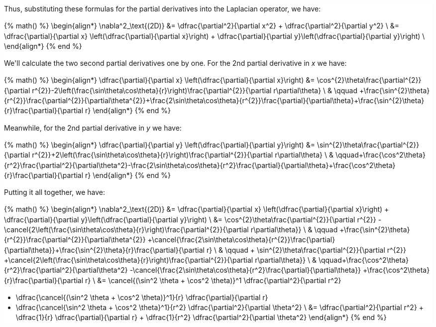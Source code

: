 Thus, substituting these formulas for the partial derivatives into the Laplacian operator, we have:

{% math() %}
\begin{align*}
\nabla^2_\text{(2D)} &= \dfrac{\partial^2}{\partial x^2} + \dfrac{\partial^2}{\partial y^2} \\
&= \dfrac{\partial}{\partial x} \left(\dfrac{\partial}{\partial x}\right) + \dfrac{\partial}{\partial y}\left(\dfrac{\partial}{\partial y}\right) \\
\end{align*}
{% end %}

We'll calculate the two second partial derivatives one by one. For the 2nd partial derivative in $x$ we have: 

{% math() %}
\begin{align*}
\dfrac{\partial}{\partial x} \left(\dfrac{\partial}{\partial x}\right) &= \cos^{2}\theta\frac{\partial^{2}}{\partial r^{2}}-2\left(\frac{\sin\theta\cos\theta}{r}\right)\frac{\partial^{2}}{\partial r\partial\theta} \\
 & \qquad +\frac{\sin^{2}\theta}{r^{2}}\frac{\partial^{2}}{\partial\theta^{2}}+\frac{2\sin\theta\cos\theta}{r^{2}}\frac{\partial}{\partial\theta}+\frac{\sin^{2}\theta}{r}\frac{\partial}{\partial r}
\end{align*}
{% end %}

Meanwhile, for the 2nd partial derivative in $y$ we have:

{% math() %}
\begin{align*}
\dfrac{\partial}{\partial y} \left(\dfrac{\partial}{\partial y}\right) &= \sin^{2}\theta\frac{\partial^{2}}{\partial r^{2}}+2\left(\frac{\sin\theta\cos\theta}{r}\right)\frac{\partial^{2}}{\partial r\partial\theta} \\
 & \qquad+\frac{\cos^2\theta}{r^2}\frac{\partial^2}{\partial\theta^2}-\frac{2\sin\theta\cos\theta}{r^2}\frac{\partial}{\partial\theta}+\frac{\cos^2\theta}{r}\frac{\partial}{\partial r}
\end{align*}
{% end %}

Putting it all together, we have:

{% math() %}
\begin{align*}
\nabla^2_\text{(2D)} &= \dfrac{\partial}{\partial x} \left(\dfrac{\partial}{\partial x}\right) + \dfrac{\partial}{\partial y}\left(\dfrac{\partial}{\partial y}\right) \\
&= \cos^{2}\theta\frac{\partial^{2}}{\partial r^{2}}
-\cancel{2\left(\frac{\sin\theta\cos\theta}{r}\right)\frac{\partial^{2}}{\partial r\partial\theta}} \\
 & \qquad +\frac{\sin^{2}\theta}{r^{2}}\frac{\partial^{2}}{\partial\theta^{2}}
 +\cancel{\frac{2\sin\theta\cos\theta}{r^{2}}\frac{\partial}{\partial\theta}}+\frac{\sin^{2}\theta}{r}\frac{\partial}{\partial r} \\
 & \qquad + \sin^{2}\theta\frac{\partial^{2}}{\partial r^{2}}
 +\cancel{2\left(\frac{\sin\theta\cos\theta}{r}\right)\frac{\partial^{2}}{\partial r\partial\theta}} \\
 & \qquad+\frac{\cos^2\theta}{r^2}\frac{\partial^2}{\partial\theta^2}
 -\cancel{\frac{2\sin\theta\cos\theta}{r^2}\frac{\partial}{\partial\theta}}
 +\frac{\cos^2\theta}{r}\frac{\partial}{\partial r} \\
 &= \cancel{(\sin^2 \theta + \cos^2 \theta)}^1 \dfrac{\partial^2}{\partial r^2}
 + \dfrac{\cancel{(\sin^2 \theta + \cos^2 \theta)}^1}{r} \dfrac{\partial}{\partial r}
 + \dfrac{\cancel{\sin^2 \theta + \cos^2 \theta}^1}{r^2} \dfrac{\partial^2}{\partial \theta^2} \\
 &= \dfrac{\partial^2}{\partial r^2} + \dfrac{1}{r} \dfrac{\partial}{\partial r} + \dfrac{1}{r^2} \dfrac{\partial^2}{\partial \theta^2}
\end{align*}
{% end %}
